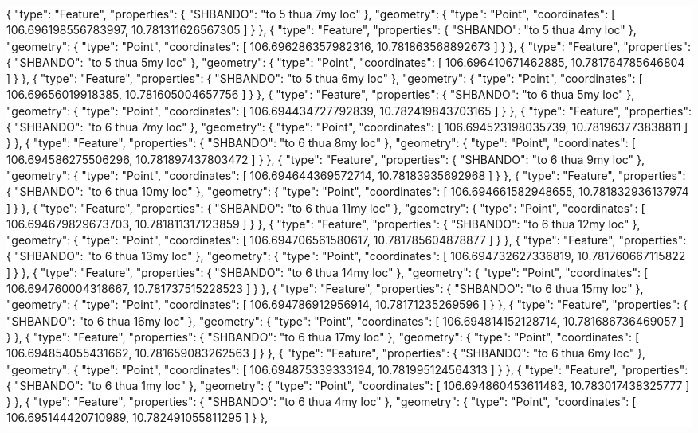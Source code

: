 { "type": "Feature", "properties": { "SHBANDO": "to 5 thua 7my loc" }, "geometry": { "type": "Point", "coordinates": [ 106.696198556783997, 10.781311626567305 ] } },
{ "type": "Feature", "properties": { "SHBANDO": "to 5 thua 4my loc" }, "geometry": { "type": "Point", "coordinates": [ 106.696286357982316, 10.781863568892673 ] } },
{ "type": "Feature", "properties": { "SHBANDO": "to 5 thua 5my loc" }, "geometry": { "type": "Point", "coordinates": [ 106.696410671462885, 10.781764785646804 ] } },
{ "type": "Feature", "properties": { "SHBANDO": "to 5 thua 6my loc" }, "geometry": { "type": "Point", "coordinates": [ 106.69656019918385, 10.781605004657756 ] } },
{ "type": "Feature", "properties": { "SHBANDO": "to 6 thua 5my loc" }, "geometry": { "type": "Point", "coordinates": [ 106.694434727792839, 10.782419843703165 ] } },
{ "type": "Feature", "properties": { "SHBANDO": "to 6 thua 7my loc" }, "geometry": { "type": "Point", "coordinates": [ 106.694523198035739, 10.781963773838811 ] } },
{ "type": "Feature", "properties": { "SHBANDO": "to 6 thua 8my loc" }, "geometry": { "type": "Point", "coordinates": [ 106.694586275506296, 10.781897437803472 ] } },
{ "type": "Feature", "properties": { "SHBANDO": "to 6 thua 9my loc" }, "geometry": { "type": "Point", "coordinates": [ 106.694644369572714, 10.78183935692968 ] } },
{ "type": "Feature", "properties": { "SHBANDO": "to 6 thua 10my loc" }, "geometry": { "type": "Point", "coordinates": [ 106.694661582948655, 10.781832936137974 ] } },
{ "type": "Feature", "properties": { "SHBANDO": "to 6 thua 11my loc" }, "geometry": { "type": "Point", "coordinates": [ 106.694679829673703, 10.781811317123859 ] } },
{ "type": "Feature", "properties": { "SHBANDO": "to 6 thua 12my loc" }, "geometry": { "type": "Point", "coordinates": [ 106.694706561580617, 10.781785604878877 ] } },
{ "type": "Feature", "properties": { "SHBANDO": "to 6 thua 13my loc" }, "geometry": { "type": "Point", "coordinates": [ 106.694732627336819, 10.781760667115822 ] } },
{ "type": "Feature", "properties": { "SHBANDO": "to 6 thua 14my loc" }, "geometry": { "type": "Point", "coordinates": [ 106.694760004318667, 10.781737515228523 ] } },
{ "type": "Feature", "properties": { "SHBANDO": "to 6 thua 15my loc" }, "geometry": { "type": "Point", "coordinates": [ 106.694786912956914, 10.78171235269596 ] } },
{ "type": "Feature", "properties": { "SHBANDO": "to 6 thua 16my loc" }, "geometry": { "type": "Point", "coordinates": [ 106.694814152128714, 10.781686736469057 ] } },
{ "type": "Feature", "properties": { "SHBANDO": "to 6 thua 17my loc" }, "geometry": { "type": "Point", "coordinates": [ 106.694854055431662, 10.781659083262563 ] } },
{ "type": "Feature", "properties": { "SHBANDO": "to 6 thua 6my loc" }, "geometry": { "type": "Point", "coordinates": [ 106.694875339333194, 10.781995124564313 ] } },
{ "type": "Feature", "properties": { "SHBANDO": "to 6 thua 1my loc" }, "geometry": { "type": "Point", "coordinates": [ 106.694860453611483, 10.783017438325777 ] } },
{ "type": "Feature", "properties": { "SHBANDO": "to 6 thua 4my loc" }, "geometry": { "type": "Point", "coordinates": [ 106.695144420710989, 10.782491055811295 ] } },
